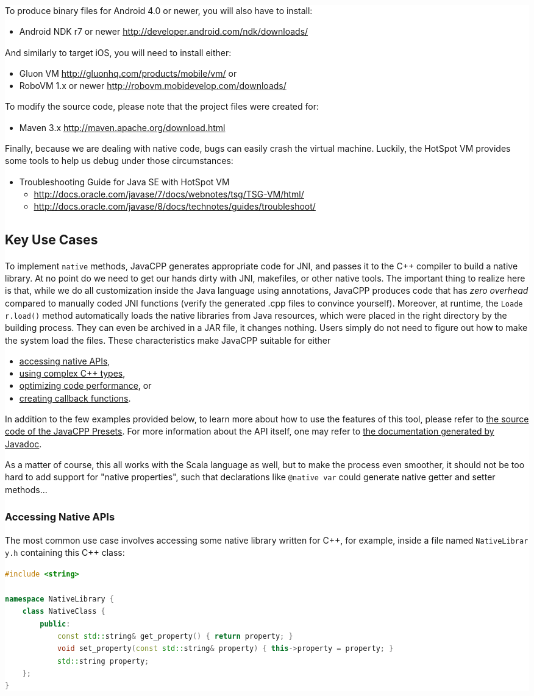 To produce binary files for Android 4.0 or newer, you will also have to install:

 * Android NDK r7 or newer  http://developer.android.com/ndk/downloads/

And similarly to target iOS, you will need to install either:

 * Gluon VM  http://gluonhq.com/products/mobile/vm/  or
 * RoboVM 1.x or newer  http://robovm.mobidevelop.com/downloads/

To modify the source code, please note that the project files were created for:

 * Maven 3.x  http://maven.apache.org/download.html

Finally, because we are dealing with native code, bugs can easily crash the virtual machine. Luckily, the HotSpot VM provides some tools to help us debug under those circumstances:

 * Troubleshooting Guide for Java SE with HotSpot VM
   * http://docs.oracle.com/javase/7/docs/webnotes/tsg/TSG-VM/html/
   * http://docs.oracle.com/javase/8/docs/technotes/guides/troubleshoot/


Key Use Cases
-------------
To implement `native` methods, JavaCPP generates appropriate code for JNI, and passes it to the C++ compiler to build a native library. At no point do we need to get our hands dirty with JNI, makefiles, or other native tools. The important thing to realize here is that, while we do all customization inside the Java language using annotations, JavaCPP produces code that has *zero overhead* compared to manually coded JNI functions (verify the generated .cpp files to convince yourself). Moreover, at runtime, the `Loader.load()` method automatically loads the native libraries from Java resources, which were placed in the right directory by the building process. They can even be archived in a JAR file, it changes nothing. Users simply do not need to figure out how to make the system load the files. These characteristics make JavaCPP suitable for either

 * [accessing native APIs](#accessing-native-apis),
 * [using complex C++ types](#using-complex-c-types),
 * [optimizing code performance](#optimizing-code-performance), or
 * [creating callback functions](#creating-callback-functions).

In addition to the few examples provided below, to learn more about how to use the features of this tool, please refer to [the source code of the JavaCPP Presets](https://github.com/bytedeco/javacpp-presets). For more information about the API itself, one may refer to [the documentation generated by Javadoc](http://bytedeco.org/javacpp/apidocs/).

As a matter of course, this all works with the Scala language as well, but to make the process even smoother, it should not be too hard to add support for "native properties", such that declarations like `@native var` could generate native getter and setter methods...


### Accessing Native APIs
The most common use case involves accessing some native library written for C++, for example, inside a file named `NativeLibrary.h` containing this C++ class:
```cpp
#include <string>

namespace NativeLibrary {
    class NativeClass {
        public:
            const std::string& get_property() { return property; }
            void set_property(const std::string& property) { this->property = property; }
            std::string property;
    };
}
```
